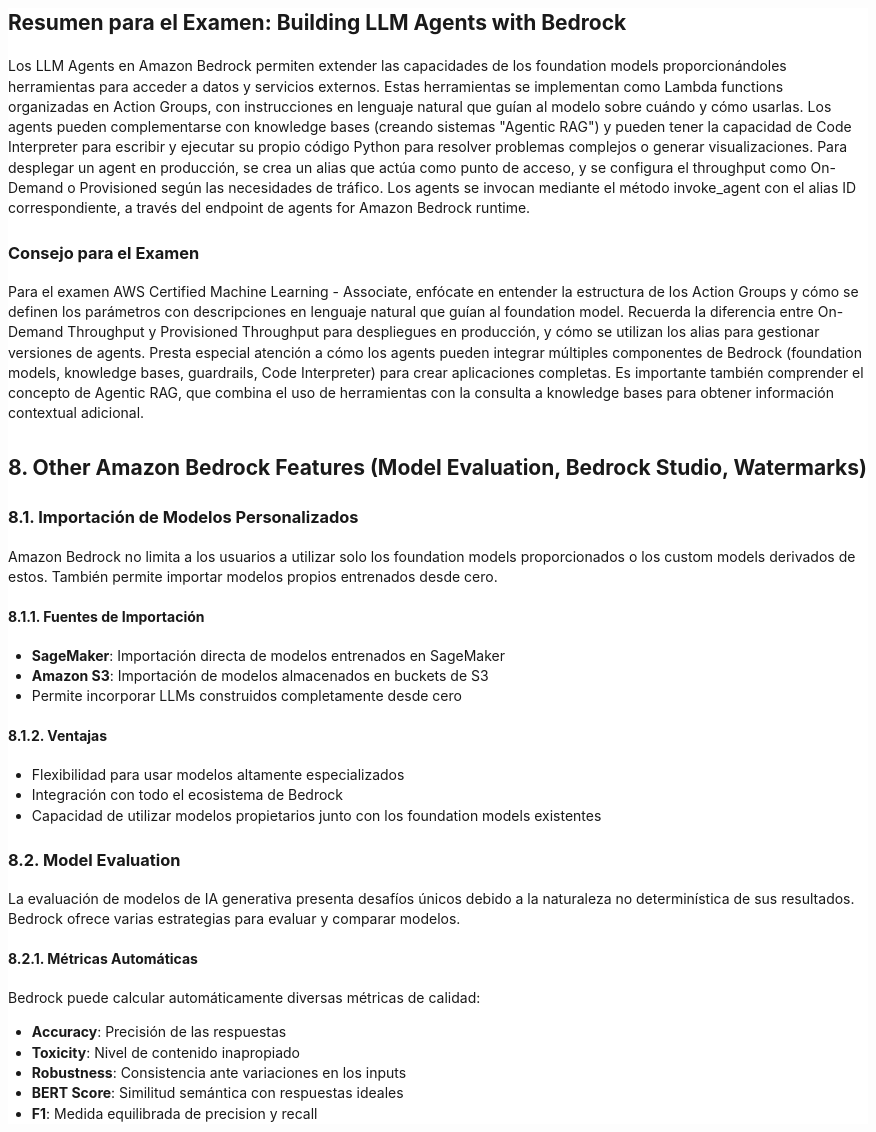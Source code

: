 
## Resumen para el Examen: Building LLM Agents with Bedrock

Los LLM Agents en Amazon Bedrock permiten extender las capacidades de los foundation models proporcionándoles herramientas para acceder a datos y servicios externos. Estas herramientas se implementan como Lambda functions organizadas en Action Groups, con instrucciones en lenguaje natural que guían al modelo sobre cuándo y cómo usarlas. Los agents pueden complementarse con knowledge bases (creando sistemas "Agentic RAG") y pueden tener la capacidad de Code Interpreter para escribir y ejecutar su propio código Python para resolver problemas complejos o generar visualizaciones. Para desplegar un agent en producción, se crea un alias que actúa como punto de acceso, y se configura el throughput como On-Demand o Provisioned según las necesidades de tráfico. Los agents se invocan mediante el método invoke_agent con el alias ID correspondiente, a través del endpoint de agents for Amazon Bedrock runtime.

### Consejo para el Examen
Para el examen AWS Certified Machine Learning - Associate, enfócate en entender la estructura de los Action Groups y cómo se definen los parámetros con descripciones en lenguaje natural que guían al foundation model. Recuerda la diferencia entre On-Demand Throughput y Provisioned Throughput para despliegues en producción, y cómo se utilizan los alias para gestionar versiones de agents. Presta especial atención a cómo los agents pueden integrar múltiples componentes de Bedrock (foundation models, knowledge bases, guardrails, Code Interpreter) para crear aplicaciones completas. Es importante también comprender el concepto de Agentic RAG, que combina el uso de herramientas con la consulta a knowledge bases para obtener información contextual adicional.




## 8. Other Amazon Bedrock Features (Model Evaluation, Bedrock Studio, Watermarks)

### 8.1. Importación de Modelos Personalizados

Amazon Bedrock no limita a los usuarios a utilizar solo los foundation models proporcionados o los custom models derivados de estos. También permite importar modelos propios entrenados desde cero.

#### 8.1.1. Fuentes de Importación
- **SageMaker**: Importación directa de modelos entrenados en SageMaker
- **Amazon S3**: Importación de modelos almacenados en buckets de S3
- Permite incorporar LLMs construidos completamente desde cero

#### 8.1.2. Ventajas
- Flexibilidad para usar modelos altamente especializados
- Integración con todo el ecosistema de Bedrock
- Capacidad de utilizar modelos propietarios junto con los foundation models existentes

### 8.2. Model Evaluation

La evaluación de modelos de IA generativa presenta desafíos únicos debido a la naturaleza no determinística de sus resultados. Bedrock ofrece varias estrategias para evaluar y comparar modelos.

#### 8.2.1. Métricas Automáticas
Bedrock puede calcular automáticamente diversas métricas de calidad:
- **Accuracy**: Precisión de las respuestas
- **Toxicity**: Nivel de contenido inapropiado
- **Robustness**: Consistencia ante variaciones en los inputs
- **BERT Score**: Similitud semántica con respuestas ideales
- **F1**: Medida equilibrada de precision y recall

